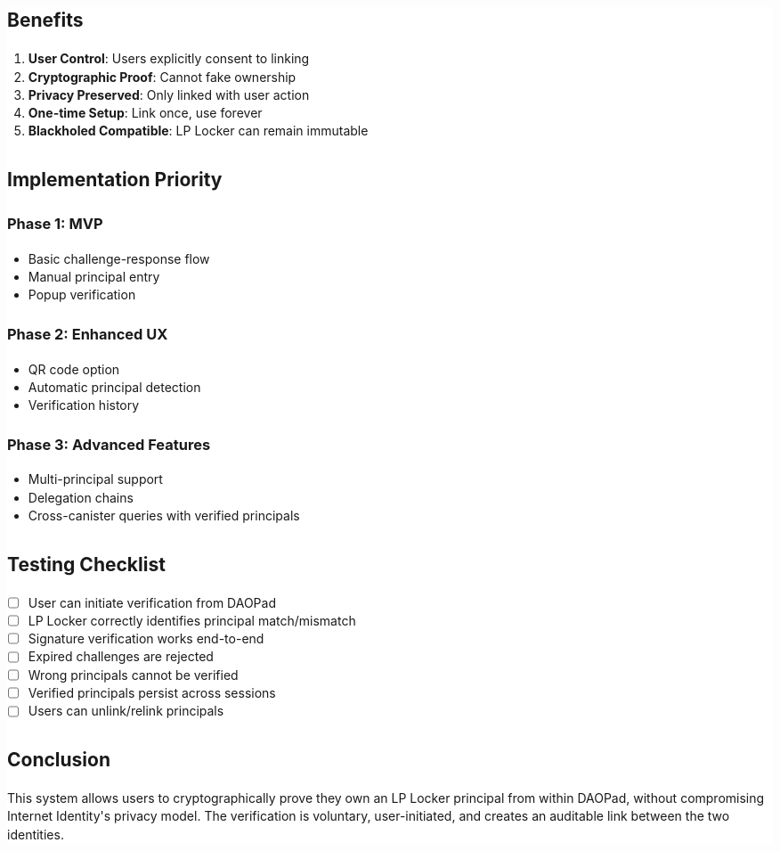 ## Benefits

1. **User Control**: Users explicitly consent to linking
2. **Cryptographic Proof**: Cannot fake ownership
3. **Privacy Preserved**: Only linked with user action
4. **One-time Setup**: Link once, use forever
5. **Blackholed Compatible**: LP Locker can remain immutable

## Implementation Priority

### Phase 1: MVP
- Basic challenge-response flow
- Manual principal entry
- Popup verification

### Phase 2: Enhanced UX
- QR code option
- Automatic principal detection
- Verification history

### Phase 3: Advanced Features
- Multi-principal support
- Delegation chains
- Cross-canister queries with verified principals

## Testing Checklist

- [ ] User can initiate verification from DAOPad
- [ ] LP Locker correctly identifies principal match/mismatch
- [ ] Signature verification works end-to-end
- [ ] Expired challenges are rejected
- [ ] Wrong principals cannot be verified
- [ ] Verified principals persist across sessions
- [ ] Users can unlink/relink principals

## Conclusion

This system allows users to cryptographically prove they own an LP Locker principal from within DAOPad, without compromising Internet Identity's privacy model. The verification is voluntary, user-initiated, and creates an auditable link between the two identities.
